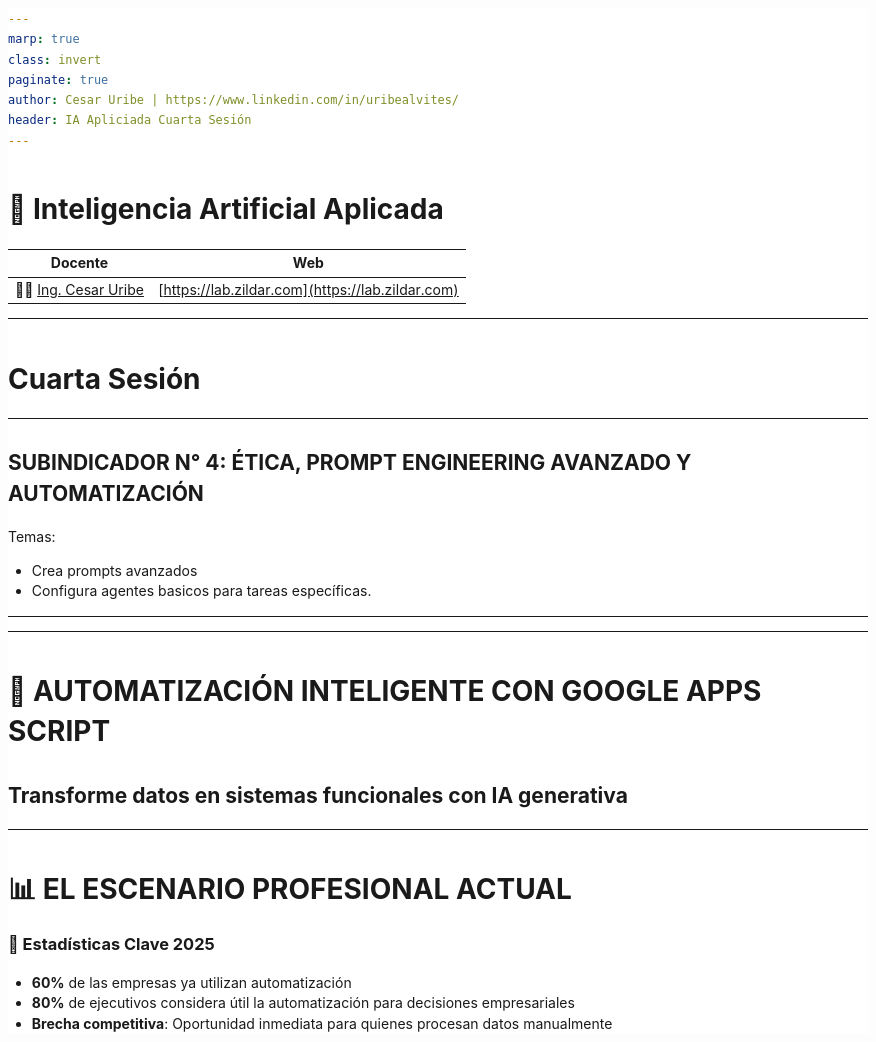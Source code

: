 ```yaml
---
marp: true
class: invert 
paginate: true
author: Cesar Uribe | https://www.linkedin.com/in/uribealvites/
header: IA Apliciada Cuarta Sesión
---
```


# 🤖 Inteligencia Artificial Aplicada


| Docente | Web |
| ------------- | ------------- |
|🧑‍🏫 [Ing. Cesar Uribe](https://www.linkedin.com/in/uribealvites/)  | [https://lab.zildar.com](https://lab.zildar.com)  |

---

# Cuarta Sesión

---

## SUBINDICADOR N° 4:  ÉTICA, PROMPT ENGINEERING AVANZADO Y AUTOMATIZACIÓN

Temas:

* Crea prompts avanzados 
* Configura agentes basicos para tareas específicas.

---
---

# 🚀 AUTOMATIZACIÓN INTELIGENTE CON GOOGLE APPS SCRIPT
## Transforme datos en sistemas funcionales con IA generativa

---

# 📊 EL ESCENARIO PROFESIONAL ACTUAL

<div class="stats">

### 🎯 Estadísticas Clave 2025
- **60%** de las empresas ya utilizan automatización
- **80%** de ejecutivos considera útil la automatización para decisiones empresariales
- **Brecha competitiva**: Oportunidad inmediata para quienes procesan datos manualmente
